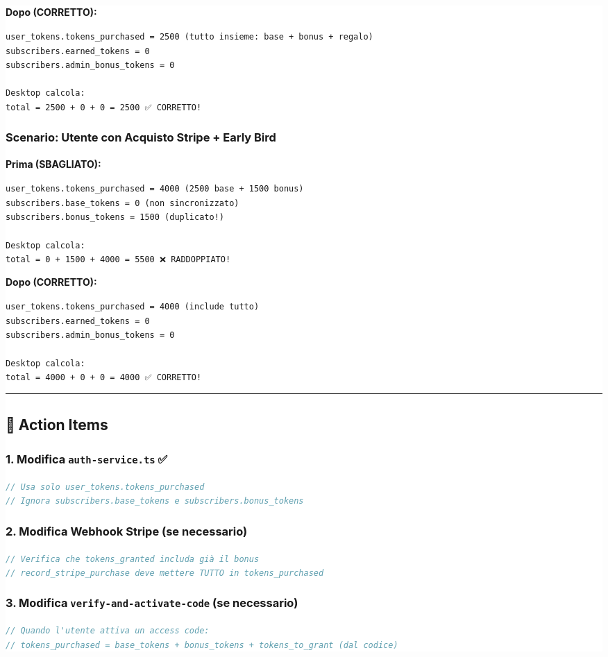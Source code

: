 **Dopo (CORRETTO):**
```
user_tokens.tokens_purchased = 2500 (tutto insieme: base + bonus + regalo)
subscribers.earned_tokens = 0
subscribers.admin_bonus_tokens = 0

Desktop calcola:
total = 2500 + 0 + 0 = 2500 ✅ CORRETTO!
```

### Scenario: Utente con Acquisto Stripe + Early Bird

**Prima (SBAGLIATO):**
```
user_tokens.tokens_purchased = 4000 (2500 base + 1500 bonus)
subscribers.base_tokens = 0 (non sincronizzato)
subscribers.bonus_tokens = 1500 (duplicato!)

Desktop calcola:
total = 0 + 1500 + 4000 = 5500 ❌ RADDOPPIATO!
```

**Dopo (CORRETTO):**
```
user_tokens.tokens_purchased = 4000 (include tutto)
subscribers.earned_tokens = 0
subscribers.admin_bonus_tokens = 0

Desktop calcola:
total = 4000 + 0 + 0 = 4000 ✅ CORRETTO!
```

---

## 📝 Action Items

### 1. Modifica `auth-service.ts` ✅
```typescript
// Usa solo user_tokens.tokens_purchased
// Ignora subscribers.base_tokens e subscribers.bonus_tokens
```

### 2. Modifica Webhook Stripe (se necessario)
```typescript
// Verifica che tokens_granted includa già il bonus
// record_stripe_purchase deve mettere TUTTO in tokens_purchased
```

### 3. Modifica `verify-and-activate-code` (se necessario)
```typescript
// Quando l'utente attiva un access code:
// tokens_purchased = base_tokens + bonus_tokens + tokens_to_grant (dal codice)
```
